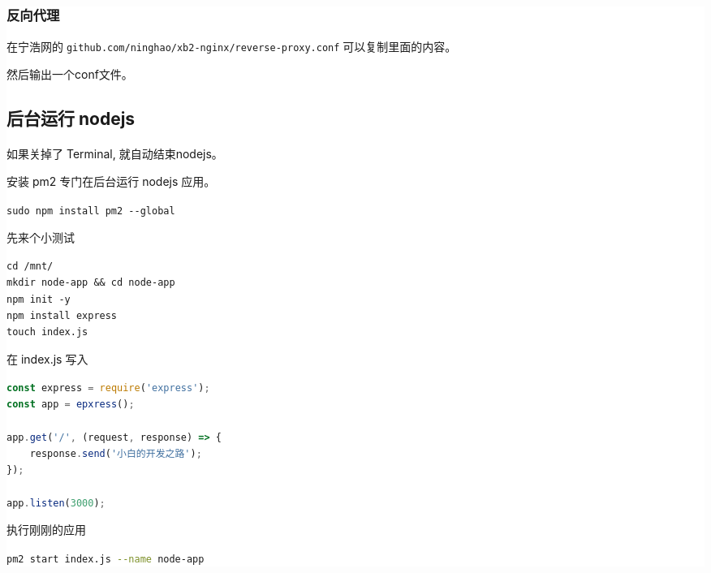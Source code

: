 
### 反向代理

在宁浩网的 `github.com/ninghao/xb2-nginx/reverse-proxy.conf` 可以复制里面的内容。


然后输出一个conf文件。


## 后台运行 nodejs 


如果关掉了 Terminal, 就自动结束nodejs。

安装 pm2 专门在后台运行 nodejs 应用。

```
sudo npm install pm2 --global 
```

先来个小测试

```
cd /mnt/
mkdir node-app && cd node-app 
npm init -y 
npm install express  
touch index.js
```

在 index.js 写入

```js
const express = require('express'); 
const app = epxress(); 

app.get('/', (request, response) => {
    response.send('小白的开发之路');
}); 

app.listen(3000); 
```


执行刚刚的应用


```bash
pm2 start index.js --name node-app 
```



